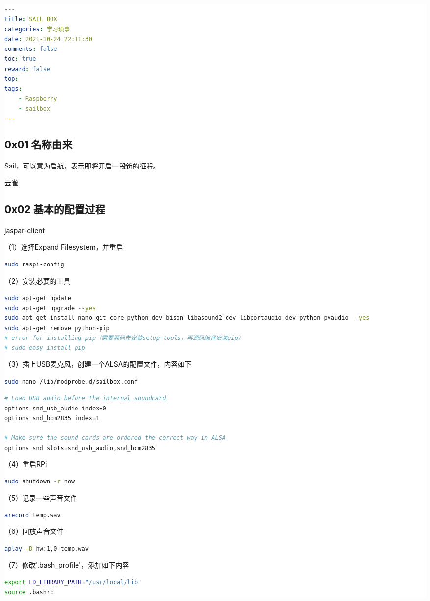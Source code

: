 ```yaml
---
title: SAIL BOX
categories: 学习琐事
date: 2021-10-24 22:11:30
comments: false
toc: true
reward: false
top: 
tags:
	- Raspberry
	- sailbox
---
```


## 0x01 名称由来

Sail，可以意为启航，表示即将开启一段新的征程。

云雀

## 0x02 基本的配置过程

[jaspar-client](https://github.com/jasperproject/jasper-client)

（1）选择Expand Filesystem，并重启
``` bash
sudo raspi-config
```
（2）安装必要的工具
``` bash
sudo apt-get update
sudo apt-get upgrade --yes
sudo apt-get install nano git-core python-dev bison libasound2-dev libportaudio-dev python-pyaudio --yes
sudo apt-get remove python-pip
# error for installing pip（需要源码先安装setup-tools，再源码编译安装pip）
# sudo easy_install pip
```
（3）插上USB麦克风，创建一个ALSA的配置文件，内容如下
```bash
sudo nano /lib/modprobe.d/sailbox.conf
```
```bash
# Load USB audio before the internal soundcard
options snd_usb_audio index=0
options snd_bcm2835 index=1

# Make sure the sound cards are ordered the correct way in ALSA
options snd slots=snd_usb_audio,snd_bcm2835
```
（4）重启RPi
```bash
sudo shutdown -r now
```
（5）记录一些声音文件
```bash
arecord temp.wav
```
（6）回放声音文件
```bash
aplay -D hw:1,0 temp.wav
```
（7）修改'.bash_profile'，添加如下内容
```bash
export LD_LIBRARY_PATH="/usr/local/lib"
source .bashrc
```